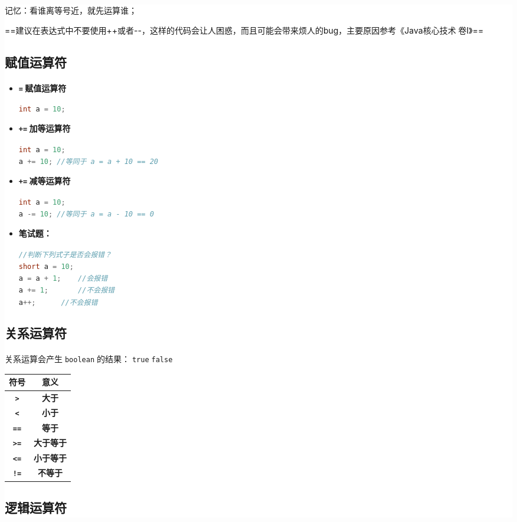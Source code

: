   记忆：看谁离等号近，就先运算谁；
  
  ==建议在表达式中不要使用++或者--，这样的代码会让人困惑，而且可能会带来烦人的bug，主要原因参考《Java核心技术 卷Ⅰ》==

## 赋值运算符

- **`=` 赋值运算符**

  ```java
  int a = 10;
  ```

- **`+=` 加等运算符**

  ```java
  int a = 10;
  a += 10; //等同于 a = a + 10 == 20
  ```

- **`+=` 减等运算符**

  ```java
  int a = 10;
  a -= 10; //等同于 a = a - 10 == 0
  ```

- **笔试题：**

  ```java
  //判断下列式子是否会报错？
  short a = 10;
  a = a + 1; 	//会报错
  a += 1;		//不会报错
  a++;		//不会报错
  ```


## 关系运算符

关系运算会产生 `boolean` 的结果： `true` `false` 

| **符号** |   **意义**   |
| :------: | :----------: |
| **`>`**  |   **大于**   |
| **`<`**  |   **小于**   |
| **`==`** |   **等于**   |
| **`>=`** | **大于等于** |
| **`<=`** | **小于等于** |
| **`!=`** |  **不等于**  |

## 逻辑运算符

